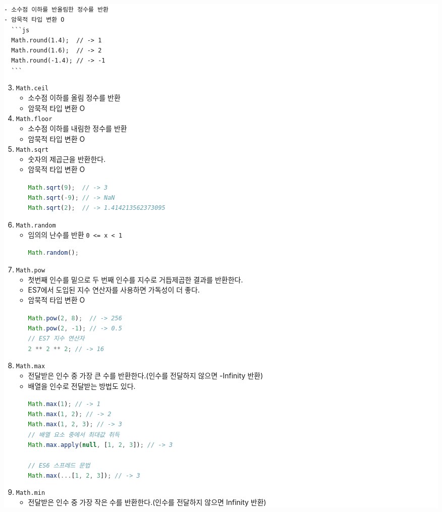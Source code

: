     - 소수점 이하를 반올림한 정수를 반환
    - 암묵적 타입 변환 O
      ```js
      Math.round(1.4);  // -> 1
      Math.round(1.6);  // -> 2
      Math.round(-1.4); // -> -1
      ```
3. `Math.ceil`
    - 소수점 이하를 올림 정수를 반환
    - 암묵적 타입 변환 O
4. `Math.floor`
    - 소수점 이하를 내림한 정수를 반환
    - 암묵적 타입 변환 O
5. `Math.sqrt`
    - 숫자의 제곱근을 반환한다.
    - 암묵적 타입 변환 O
      ```js
      Math.sqrt(9);  // -> 3
      Math.sqrt(-9); // -> NaN
      Math.sqrt(2);  // -> 1.414213562373095
      ```
6. `Math.random`
    - 임의의 난수를 반환 `0 <= x < 1`
      ```js
      Math.random();
      ```
7. `Math.pow`
    - 첫번째 인수를 밑으로 두 번째 인수를 지수로 거듭제곱한 결과를 반환한다.
    - ES7에서 도입된 지수 연산자를 사용하면 가독성이 더 좋다.
    - 암묵적 타입 변환 O
      ```js
      Math.pow(2, 8);  // -> 256
      Math.pow(2, -1); // -> 0.5
      // ES7 지수 연산자
      2 ** 2 ** 2; // -> 16
      ```
7. `Math.max`
    - 전달받은 인수 중 가장 큰 수를 반환한다.(인수를 전달하지 않으면 -Infinity 반환)
    - 배열을 인수로 전달받는 방법도 있다.
      ```js
      Math.max(1); // -> 1
      Math.max(1, 2); // -> 2
      Math.max(1, 2, 3); // -> 3
      // 배열 요소 중에서 최대값 취득
      Math.max.apply(null, [1, 2, 3]); // -> 3

      // ES6 스프레드 문법
      Math.max(...[1, 2, 3]); // -> 3
      ```
8. `Math.min`
    - 전달받은 인수 중 가장 작은 수를 반환한다.(인수를 전달하지 않으면 Infinity 반환)  
